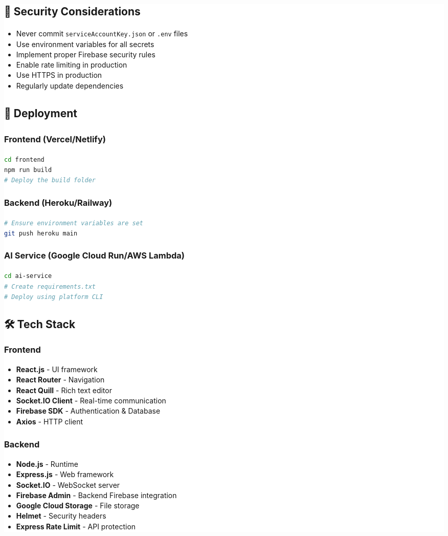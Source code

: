 ## 🔐 Security Considerations

- Never commit `serviceAccountKey.json` or `.env` files
- Use environment variables for all secrets
- Implement proper Firebase security rules
- Enable rate limiting in production
- Use HTTPS in production
- Regularly update dependencies

## 🚢 Deployment

### Frontend (Vercel/Netlify)
```bash
cd frontend
npm run build
# Deploy the build folder
```

### Backend (Heroku/Railway)
```bash
# Ensure environment variables are set
git push heroku main
```

### AI Service (Google Cloud Run/AWS Lambda)
```bash
cd ai-service
# Create requirements.txt
# Deploy using platform CLI
```

## 🛠️ Tech Stack

### Frontend
- **React.js** - UI framework
- **React Router** - Navigation
- **React Quill** - Rich text editor
- **Socket.IO Client** - Real-time communication
- **Firebase SDK** - Authentication & Database
- **Axios** - HTTP client

### Backend
- **Node.js** - Runtime
- **Express.js** - Web framework
- **Socket.IO** - WebSocket server
- **Firebase Admin** - Backend Firebase integration
- **Google Cloud Storage** - File storage
- **Helmet** - Security headers
- **Express Rate Limit** - API protection
